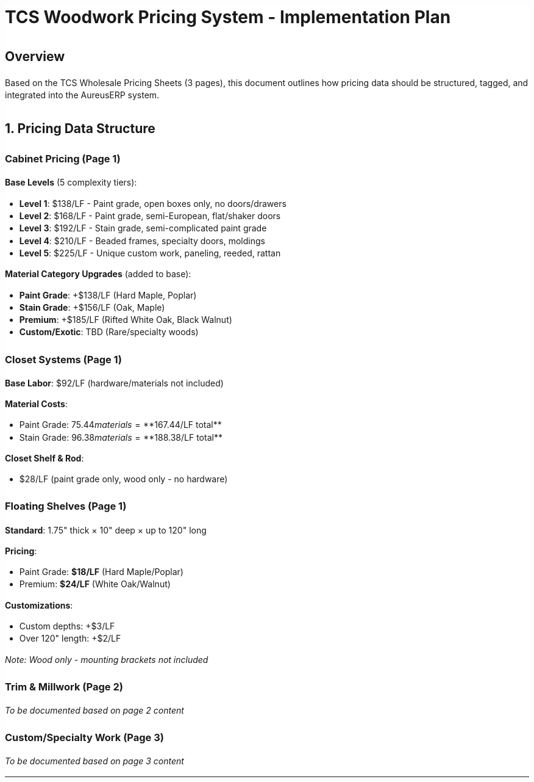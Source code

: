 # TCS Woodwork Pricing System - Implementation Plan

## Overview
Based on the TCS Wholesale Pricing Sheets (3 pages), this document outlines how pricing data should be structured, tagged, and integrated into the AureusERP system.

## 1. Pricing Data Structure

### Cabinet Pricing (Page 1)

**Base Levels** (5 complexity tiers):
- **Level 1**: $138/LF - Paint grade, open boxes only, no doors/drawers
- **Level 2**: $168/LF - Paint grade, semi-European, flat/shaker doors
- **Level 3**: $192/LF - Stain grade, semi-complicated paint grade
- **Level 4**: $210/LF - Beaded frames, specialty doors, moldings
- **Level 5**: $225/LF - Unique custom work, paneling, reeded, rattan

**Material Category Upgrades** (added to base):
- **Paint Grade**: +$138/LF (Hard Maple, Poplar)
- **Stain Grade**: +$156/LF (Oak, Maple)
- **Premium**: +$185/LF (Rifted White Oak, Black Walnut)
- **Custom/Exotic**: TBD (Rare/specialty woods)

### Closet Systems (Page 1)

**Base Labor**: $92/LF (hardware/materials not included)

**Material Costs**:
- Paint Grade: $75.44 materials = **$167.44/LF total**
- Stain Grade: $96.38 materials = **$188.38/LF total**

**Closet Shelf & Rod**:
- $28/LF (paint grade only, wood only - no hardware)

### Floating Shelves (Page 1)

**Standard**: 1.75" thick × 10" deep × up to 120" long

**Pricing**:
- Paint Grade: **$18/LF** (Hard Maple/Poplar)
- Premium: **$24/LF** (White Oak/Walnut)

**Customizations**:
- Custom depths: +$3/LF
- Over 120" length: +$2/LF

*Note: Wood only - mounting brackets not included*

### Trim & Millwork (Page 2)
*To be documented based on page 2 content*

### Custom/Specialty Work (Page 3)
*To be documented based on page 3 content*

---
